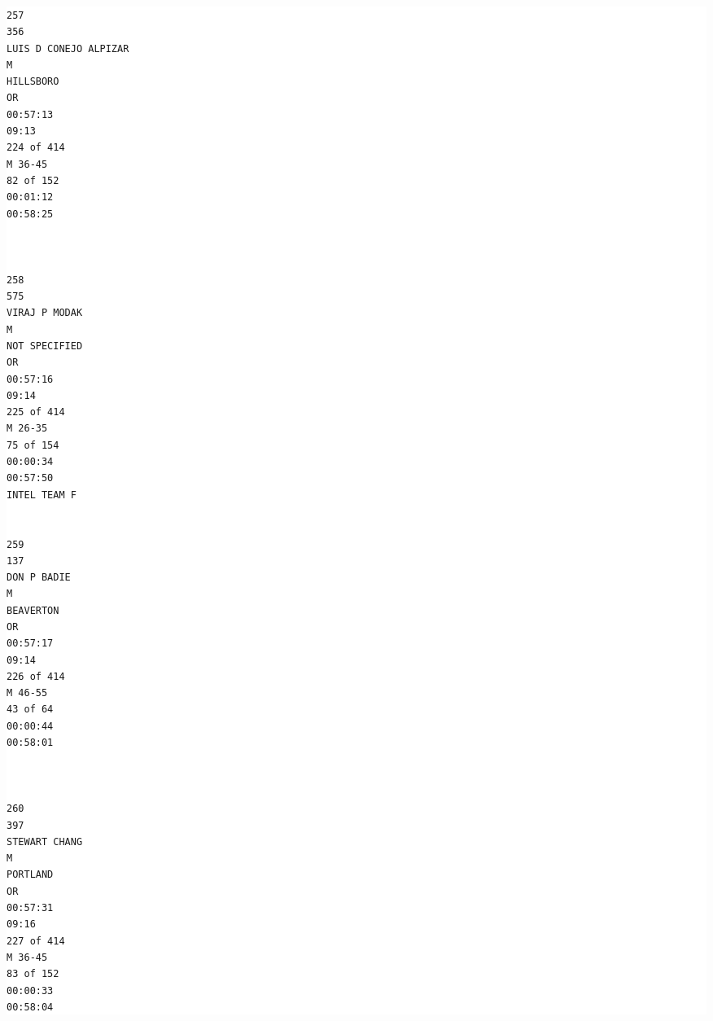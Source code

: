     
    
    257
    356
    LUIS D CONEJO ALPIZAR
    M
    HILLSBORO
    OR
    00:57:13
    09:13
    224 of 414
    M 36-45
    82 of 152
    00:01:12
    00:58:25
    
    
    
    258
    575
    VIRAJ P MODAK
    M
    NOT SPECIFIED
    OR
    00:57:16
    09:14
    225 of 414
    M 26-35
    75 of 154
    00:00:34
    00:57:50
    INTEL TEAM F
    
    
    259
    137
    DON P BADIE
    M
    BEAVERTON
    OR
    00:57:17
    09:14
    226 of 414
    M 46-55
    43 of 64
    00:00:44
    00:58:01
    
    
    
    260
    397
    STEWART CHANG
    M
    PORTLAND
    OR
    00:57:31
    09:16
    227 of 414
    M 36-45
    83 of 152
    00:00:33
    00:58:04
    